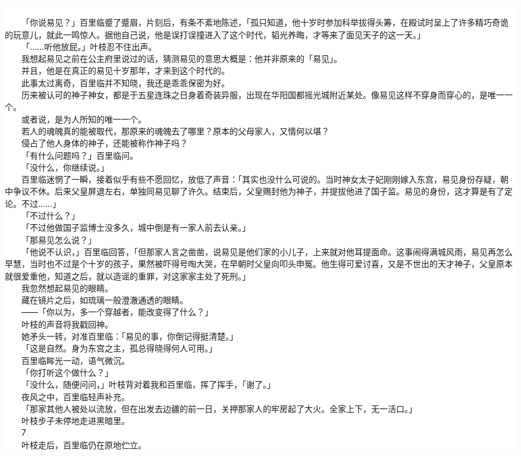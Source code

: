 <br>   
&emsp;&emsp;「你说易见？」百里临蹙了蹙眉，片刻后，有条不紊地陈述，「孤只知道，他十岁时参加科举拔得头筹，在殿试时呈上了许多精巧奇诡的玩意儿，就此一鸣惊人。据他自己说，他是误打误撞进入了这个时代，韬光养晦，才等来了面见天子的这一天。」  
<br>   
&emsp;&emsp;「……听他放屁。」叶枝忍不住出声。  
<br>   
&emsp;&emsp;我想起易见之前在公主府里说过的话，猜测易见的意思大概是：他并非原来的「易见」。  
<br>   
&emsp;&emsp;并且，他是在真正的易见十岁那年，才来到这个时代的。  
<br>   
&emsp;&emsp;此事太过离奇，百里临并不知晓，我还是乖乖保密为好。  
<br>   
&emsp;&emsp;历来被认可的神子神女，都是于五星连珠之日身着奇装异服，出现在华阳国都摇光城附近某处。像易见这样不穿身而穿心的，是唯一一个。  
<br>   
&emsp;&emsp;或者说，是为人所知的唯一一个。  
<br>   
&emsp;&emsp;若人的魂魄真的能被取代，那原来的魂魄去了哪里？原本的父母家人，又情何以堪？  
<br>   
&emsp;&emsp;侵占了他人身体的神子，还能被称作神子吗？  
<br>   
&emsp;&emsp;「有什么问题吗？」百里临问。  
<br>   
&emsp;&emsp;「没什么，你继续说。」  
<br>   
&emsp;&emsp;百里临迷惘了一瞬，接着似乎有些不愿回忆，放低了声音：「其实也没什么可说的。当时神女太子妃刚刚嫁入东宫，易见身份存疑，朝中争议不休。后来父皇屏退左右，单独同易见聊了许久。结束后，父皇赐封他为神子，并提拔他进了国子监。易见的身份，这才算是有了定论。不过……」  
<br>   
&emsp;&emsp;「不过什么？」  
<br>   
&emsp;&emsp;「不过他做国子监博士没多久，城中倒是有一家人前去认亲。」  
<br>   
&emsp;&emsp;「那易见怎么说？」  
<br>   
&emsp;&emsp;「他说不认识，」百里临回答，「但那家人言之凿凿，说易见是他们家的小儿子，上来就对他耳提面命。这事闹得满城风雨，易见再怎么早慧，当时也不过是个十岁的孩子，果然被吓得号啕大哭，在早朝时父皇向叩头申冤。他生得可爱讨喜，又是不世出的天才神子，父皇原本就很爱重他，知道之后，就以造谣的重罪，对这家家主处了死刑。」  
<br>   
&emsp;&emsp;我忽然想起易见的眼睛。  
<br>   
&emsp;&emsp;藏在镜片之后，如琉璃一般澄澈通透的眼睛。  
<br>   
&emsp;&emsp;——「你以为，多一个穿越者，能改变得了什么？」  
<br>   
&emsp;&emsp;叶枝的声音将我戳回神。  
<br>   
&emsp;&emsp;她矛头一转，对准百里临：「易见的事，你倒记得挺清楚。」  
<br>   
&emsp;&emsp;「这是自然。身为东宫之主，孤总得晓得何人可用。」  
<br>   
&emsp;&emsp;百里临眸光一动，语气微沉。  
<br>   
&emsp;&emsp;「你打听这个做什么？」  
<br>   
&emsp;&emsp;「没什么，随便问问，」叶枝背对着我和百里临，挥了挥手，「谢了。」  
<br>   
&emsp;&emsp;夜风之中，百里临轻声补充。  
<br>   
&emsp;&emsp;「那家其他人被处以流放，但在出发去边疆的前一日，关押那家人的牢房起了大火。全家上下，无一活口。」  
<br>   
&emsp;&emsp;叶枝步子未停地走进黑暗里。  
<br>   
&emsp;&emsp;7  
<br>   
&emsp;&emsp;叶枝走后，百里临仍在原地伫立。  
<br>   
